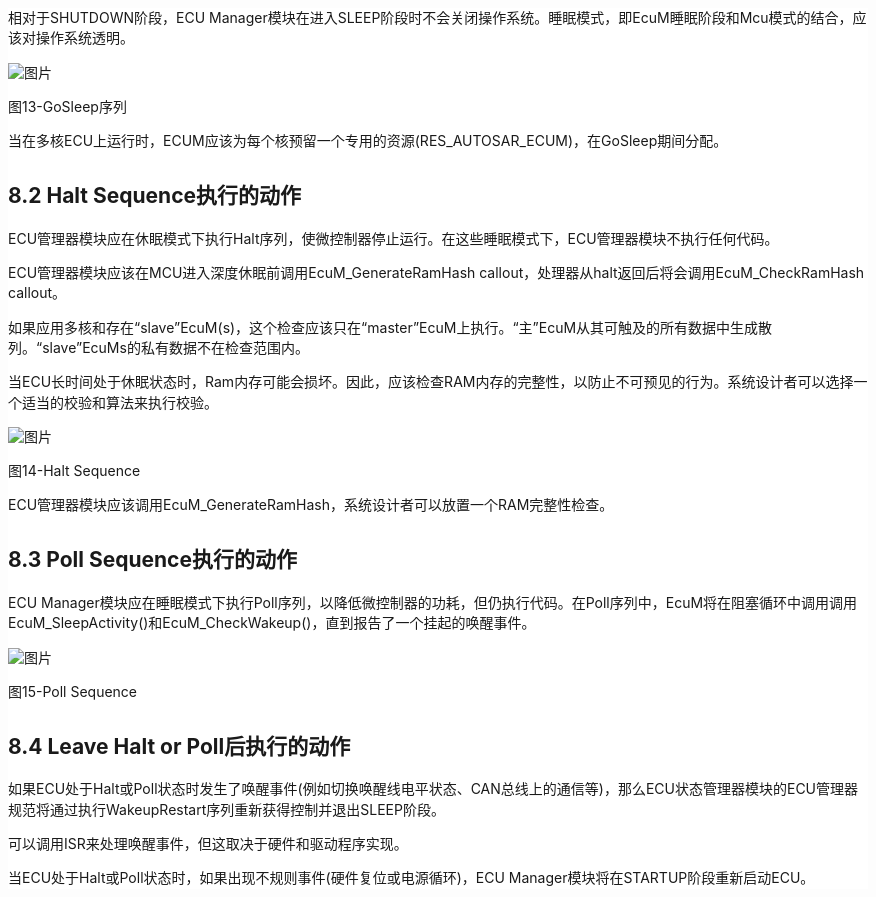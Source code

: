  

相对于SHUTDOWN阶段，ECU Manager模块在进入SLEEP阶段时不会关闭操作系统。睡眠模式，即EcuM睡眠阶段和Mcu模式的结合，应该对操作系统透明。

![图片](https://mmbiz.qpic.cn/mmbiz_png/CJj2CPh6RcyQTaaMwiaQMV4qAaGkIYtic5DsDKcg96zX3Jb40KhDzO9lmeXSJFiaRItd0r3Vboq7NLRXxWVqxm2og/640?wx_fmt=png&wxfrom=5&wx_lazy=1&wx_co=1)

图13-GoSleep序列

 

当在多核ECU上运行时，ECUM应该为每个核预留一个专用的资源(RES_AUTOSAR_ECUM)，在GoSleep期间分配。

 

## **8.2 Halt Sequence执行的动作**

ECU管理器模块应在休眠模式下执行Halt序列，使微控制器停止运行。在这些睡眠模式下，ECU管理器模块不执行任何代码。

 

ECU管理器模块应该在MCU进入深度休眠前调用EcuM_GenerateRamHash callout，处理器从halt返回后将会调用EcuM_CheckRamHash callout。

 

如果应用多核和存在“slave”EcuM(s)，这个检查应该只在“master”EcuM上执行。“主”EcuM从其可触及的所有数据中生成散列。“slave”EcuMs的私有数据不在检查范围内。

 

当ECU长时间处于休眠状态时，Ram内存可能会损坏。因此，应该检查RAM内存的完整性，以防止不可预见的行为。系统设计者可以选择一个适当的校验和算法来执行校验。

![图片](https://mmbiz.qpic.cn/mmbiz_png/CJj2CPh6RcyQTaaMwiaQMV4qAaGkIYtic5LubfKeNu8TexCpFKDzryXpsP137dKJeEtqtiaG2Ivmw8Z7eOlTmTvdg/640?wx_fmt=png&wxfrom=5&wx_lazy=1&wx_co=1)

图14-Halt Sequence

 

ECU管理器模块应该调用EcuM_GenerateRamHash，系统设计者可以放置一个RAM完整性检查。

 

## **8.3 Poll Sequence执行的动作**

ECU Manager模块应在睡眠模式下执行Poll序列，以降低微控制器的功耗，但仍执行代码。在Poll序列中，EcuM将在阻塞循环中调用调用EcuM_SleepActivity()和EcuM_CheckWakeup()，直到报告了一个挂起的唤醒事件。

![图片](https://mmbiz.qpic.cn/mmbiz_png/CJj2CPh6RcyQTaaMwiaQMV4qAaGkIYtic5xU9TGruvsG7iba7gxnocgTgU4COQ3ZeW14qSjBph81WKEfpEl8kfeMw/640?wx_fmt=png&wxfrom=5&wx_lazy=1&wx_co=1)

图15-Poll Sequence

 

## **8.4 Leave Halt or Poll后执行的动作**

如果ECU处于Halt或Poll状态时发生了唤醒事件(例如切换唤醒线电平状态、CAN总线上的通信等)，那么ECU状态管理器模块的ECU管理器规范将通过执行WakeupRestart序列重新获得控制并退出SLEEP阶段。

 

可以调用ISR来处理唤醒事件，但这取决于硬件和驱动程序实现。

 

当ECU处于Halt或Poll状态时，如果出现不规则事件(硬件复位或电源循环)，ECU Manager模块将在STARTUP阶段重新启动ECU。

 